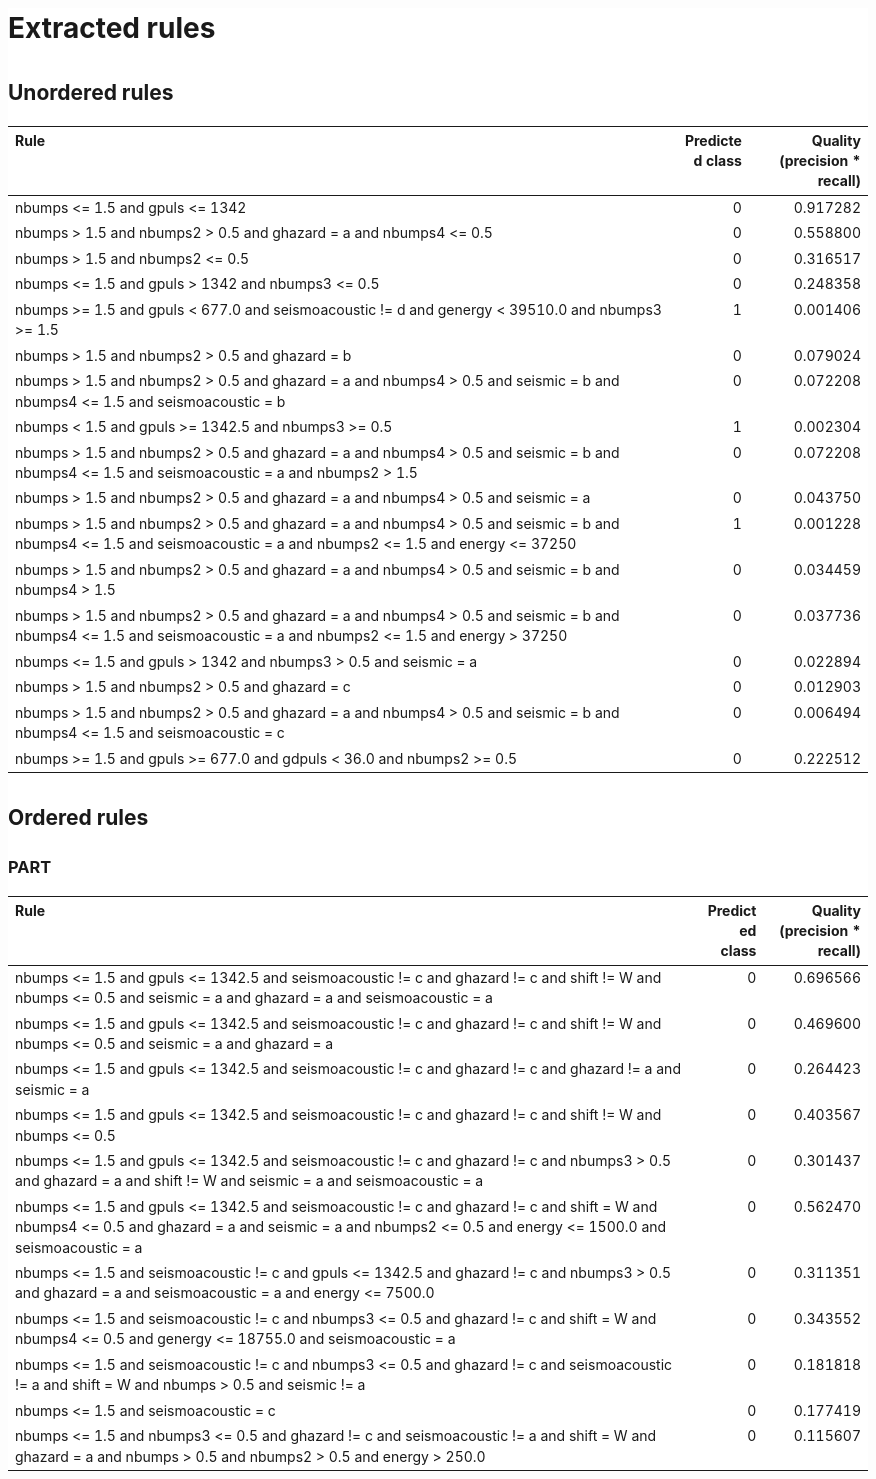 # Extracted rules

## Unordered rules

| Rule | Predicted class | Quality (precision * recall) |
|:----|----:|----:|
| nbumps <= 1.5 and gpuls <= 1342 | 0 | 0.917282 |
| nbumps > 1.5 and nbumps2 > 0.5 and ghazard = a and nbumps4 <= 0.5 | 0 | 0.558800 |
| nbumps > 1.5 and nbumps2 <= 0.5 | 0 | 0.316517 |
| nbumps <= 1.5 and gpuls > 1342 and nbumps3 <= 0.5 | 0 | 0.248358 |
| nbumps >= 1.5 and gpuls < 677.0 and seismoacoustic != d and genergy < 39510.0 and nbumps3 >= 1.5 | 1 | 0.001406 |
| nbumps > 1.5 and nbumps2 > 0.5 and ghazard = b | 0 | 0.079024 |
| nbumps > 1.5 and nbumps2 > 0.5 and ghazard = a and nbumps4 > 0.5 and seismic = b and nbumps4 <= 1.5 and seismoacoustic = b | 0 | 0.072208 |
| nbumps < 1.5 and gpuls >= 1342.5 and nbumps3 >= 0.5 | 1 | 0.002304 |
| nbumps > 1.5 and nbumps2 > 0.5 and ghazard = a and nbumps4 > 0.5 and seismic = b and nbumps4 <= 1.5 and seismoacoustic = a and nbumps2 > 1.5 | 0 | 0.072208 |
| nbumps > 1.5 and nbumps2 > 0.5 and ghazard = a and nbumps4 > 0.5 and seismic = a | 0 | 0.043750 |
| nbumps > 1.5 and nbumps2 > 0.5 and ghazard = a and nbumps4 > 0.5 and seismic = b and nbumps4 <= 1.5 and seismoacoustic = a and nbumps2 <= 1.5 and energy <= 37250 | 1 | 0.001228 |
| nbumps > 1.5 and nbumps2 > 0.5 and ghazard = a and nbumps4 > 0.5 and seismic = b and nbumps4 > 1.5 | 0 | 0.034459 |
| nbumps > 1.5 and nbumps2 > 0.5 and ghazard = a and nbumps4 > 0.5 and seismic = b and nbumps4 <= 1.5 and seismoacoustic = a and nbumps2 <= 1.5 and energy > 37250 | 0 | 0.037736 |
| nbumps <= 1.5 and gpuls > 1342 and nbumps3 > 0.5 and seismic = a | 0 | 0.022894 |
| nbumps > 1.5 and nbumps2 > 0.5 and ghazard = c | 0 | 0.012903 |
| nbumps > 1.5 and nbumps2 > 0.5 and ghazard = a and nbumps4 > 0.5 and seismic = b and nbumps4 <= 1.5 and seismoacoustic = c | 0 | 0.006494 |
| nbumps >= 1.5 and gpuls >= 677.0 and gdpuls < 36.0 and nbumps2 >= 0.5 | 0 | 0.222512 |

## Ordered rules

### PART

| Rule | Predicted class | Quality (precision * recall) |
|:----|----:|----:|
| nbumps <= 1.5 and gpuls <= 1342.5 and seismoacoustic != c and ghazard != c and shift != W and nbumps <= 0.5 and seismic = a and ghazard = a and seismoacoustic = a | 0 | 0.696566 |
| nbumps <= 1.5 and gpuls <= 1342.5 and seismoacoustic != c and ghazard != c and shift != W and nbumps <= 0.5 and seismic = a and ghazard = a | 0 | 0.469600 |
| nbumps <= 1.5 and gpuls <= 1342.5 and seismoacoustic != c and ghazard != c and ghazard != a and seismic = a | 0 | 0.264423 |
| nbumps <= 1.5 and gpuls <= 1342.5 and seismoacoustic != c and ghazard != c and shift != W and nbumps <= 0.5 | 0 | 0.403567 |
| nbumps <= 1.5 and gpuls <= 1342.5 and seismoacoustic != c and ghazard != c and nbumps3 > 0.5 and ghazard = a and shift != W and seismic = a and seismoacoustic = a | 0 | 0.301437 |
| nbumps <= 1.5 and gpuls <= 1342.5 and seismoacoustic != c and ghazard != c and shift = W and nbumps4 <= 0.5 and ghazard = a and seismic = a and nbumps2 <= 0.5 and energy <= 1500.0 and seismoacoustic = a | 0 | 0.562470 |
| nbumps <= 1.5 and seismoacoustic != c and gpuls <= 1342.5 and ghazard != c and nbumps3 > 0.5 and ghazard = a and seismoacoustic = a and energy <= 7500.0 | 0 | 0.311351 |
| nbumps <= 1.5 and seismoacoustic != c and nbumps3 <= 0.5 and ghazard != c and shift = W and nbumps4 <= 0.5 and genergy <= 18755.0 and seismoacoustic = a | 0 | 0.343552 |
| nbumps <= 1.5 and seismoacoustic != c and nbumps3 <= 0.5 and ghazard != c and seismoacoustic != a and shift = W and nbumps > 0.5 and seismic != a | 0 | 0.181818 |
| nbumps <= 1.5 and seismoacoustic = c | 0 | 0.177419 |
| nbumps <= 1.5 and nbumps3 <= 0.5 and ghazard != c and seismoacoustic != a and shift = W and ghazard = a and nbumps > 0.5 and nbumps2 > 0.5 and energy > 250.0 | 0 | 0.115607 |